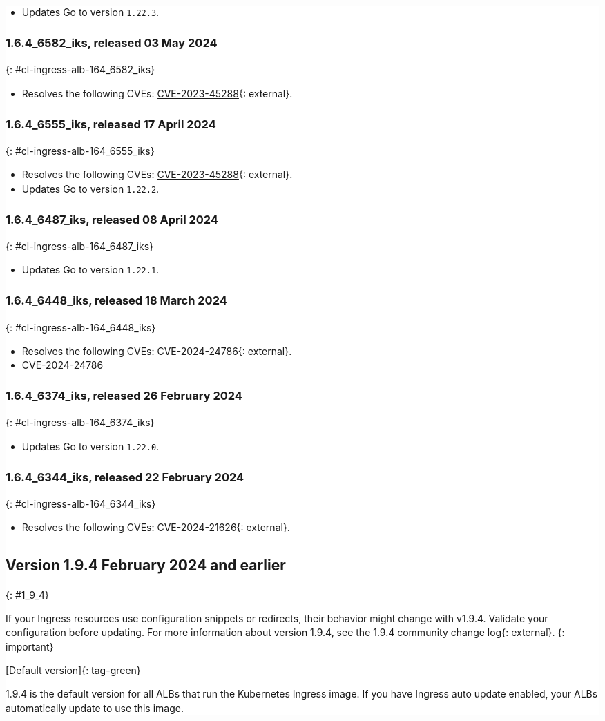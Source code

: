 - Updates Go to version `1.22.3`.

### 1.6.4_6582_iks, released 03 May 2024
{: #cl-ingress-alb-164_6582_iks}

- Resolves the following CVEs: [CVE-2023-45288](https://nvd.nist.gov/vuln/detail/CVE-2023-45288){: external}.

### 1.6.4_6555_iks, released 17 April 2024
{: #cl-ingress-alb-164_6555_iks}

- Resolves the following CVEs: [CVE-2023-45288](https://nvd.nist.gov/vuln/detail/CVE-2023-45288){: external}.
- Updates Go to version `1.22.2`.

### 1.6.4_6487_iks, released 08 April 2024
{: #cl-ingress-alb-164_6487_iks}

- Updates Go to version `1.22.1`.

### 1.6.4_6448_iks, released 18 March 2024
{: #cl-ingress-alb-164_6448_iks}

- Resolves the following CVEs: [CVE-2024-24786](https://nvd.nist.gov/vuln/detail/CVE-2024-24786){: external}.
- CVE-2024-24786 

### 1.6.4_6374_iks, released 26 February 2024
{: #cl-ingress-alb-164_6374_iks}

- Updates Go to version `1.22.0`.

### 1.6.4_6344_iks, released 22 February 2024
{: #cl-ingress-alb-164_6344_iks}

- Resolves the following CVEs: [CVE-2024-21626](https://nvd.nist.gov/vuln/detail/CVE-2024-21626){: external}.




## Version 1.9.4 February 2024 and earlier
{: #1_9_4}

If your Ingress resources use configuration snippets or redirects, their behavior might change with v1.9.4. Validate your configuration before updating. For more information about version 1.9.4, see the [1.9.4 community change log](https://github.com/kubernetes/ingress-nginx/releases/tag/controller-v1.9.4){: external}.
{: important}

[Default version]{: tag-green}

1.9.4 is the default version for all ALBs that run the Kubernetes Ingress image. If you have Ingress auto update enabled, your ALBs automatically update to use this image.
